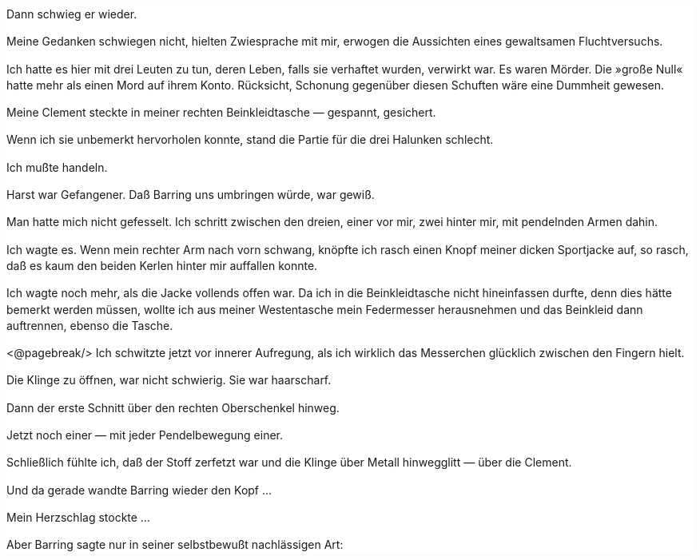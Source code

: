 Dann schwieg er wieder.

Meine Gedanken schwiegen nicht, hielten Zwiesprache
mit mir, erwogen die Aussichten eines gewaltsamen Fluchtversuchs.

Ich hatte es hier mit drei Leuten zu tun, deren Leben,
falls sie verhaftet wurden, verwirkt war. Es waren Mörder.
Die »große Null« hatte mehr als einen Mord auf
ihrem Konto. Rücksicht, Schonung gegenüber diesen Schuften
wäre eine Dummheit gewesen.

Meine Clement steckte in meiner rechten Beinkleidtasche
— gespannt, gesichert.

Wenn ich sie unbemerkt hervorholen konnte, stand die
Partie für die drei Halunken schlecht.

Ich mußte handeln.

Harst war Gefangener. Daß Barring uns umbringen
würde, war gewiß.

Man hatte mich nicht gefesselt. Ich schritt zwischen
den dreien, einer vor mir, zwei hinter mir, mit pendelnden
Armen dahin.

Ich wagte es. Wenn mein rechter Arm nach vorn
schwang, knöpfte ich rasch einen Knopf meiner dicken Sportjacke
auf, so rasch, daß es kaum den beiden Kerlen hinter
mir auffallen konnte.

Ich wagte noch mehr, als die Jacke vollends offen war.
Da ich in die Beinkleidtasche nicht hineinfassen durfte, denn
dies hätte bemerkt werden müssen, wollte ich aus meiner
Westentasche mein Federmesser herausnehmen und das
Beinkleid dann auftrennen, ebenso die Tasche.

<@pagebreak/>
Ich schwitzte jetzt vor innerer Aufregung, als ich wirklich
das Messerchen glücklich zwischen den Fingern hielt.

Die Klinge zu öffnen, war nicht schwierig. Sie war
haarscharf.

Dann der erste Schnitt über den rechten Oberschenkel
hinweg.

Jetzt noch einer — mit jeder Pendelbewegung einer.

Schließlich fühlte ich, daß der Stoff zerfetzt war und
die Klinge über Metall hinwegglitt — über die Clement.

Und da gerade wandte Barring wieder den Kopf …

Mein Herzschlag stockte …

Aber Barring sagte nur in seiner selbstbewußt nachlässigen
Art:
